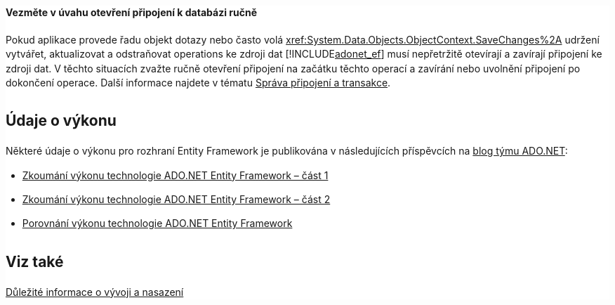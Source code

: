 #### <a name="consider-opening-the-database-connection-manually"></a>Vezměte v úvahu otevření připojení k databázi ručně  
 Pokud aplikace provede řadu objekt dotazy nebo často volá <xref:System.Data.Objects.ObjectContext.SaveChanges%2A> udržení vytvářet, aktualizovat a odstraňovat operations ke zdroji dat [!INCLUDE[adonet_ef](../../../../../includes/adonet-ef-md.md)] musí nepřetržitě otevírají a zavírají připojení ke zdroji dat. V těchto situacích zvažte ručně otevření připojení na začátku těchto operací a zavírání nebo uvolnění připojení po dokončení operace. Další informace najdete v tématu [Správa připojení a transakce](http://msdn.microsoft.com/library/b6659d2a-9a45-4e98-acaa-d7a8029e5b99).  
  
## <a name="performance-data"></a>Údaje o výkonu  
 Některé údaje o výkonu pro rozhraní Entity Framework je publikována v následujících příspěvcích na [blog týmu ADO.NET](http://go.microsoft.com/fwlink/?LinkId=91905):  
  
-   [Zkoumání výkonu technologie ADO.NET Entity Framework – část 1](http://go.microsoft.com/fwlink/?LinkId=123907)  
  
-   [Zkoumání výkonu technologie ADO.NET Entity Framework – část 2](http://go.microsoft.com/fwlink/?LinkId=123909)  
  
-   [Porovnání výkonu technologie ADO.NET Entity Framework](http://go.microsoft.com/fwlink/?LinkID=123913)  
  
## <a name="see-also"></a>Viz také  
 [Důležité informace o vývoji a nasazení](../../../../../docs/framework/data/adonet/ef/development-and-deployment-considerations.md)
